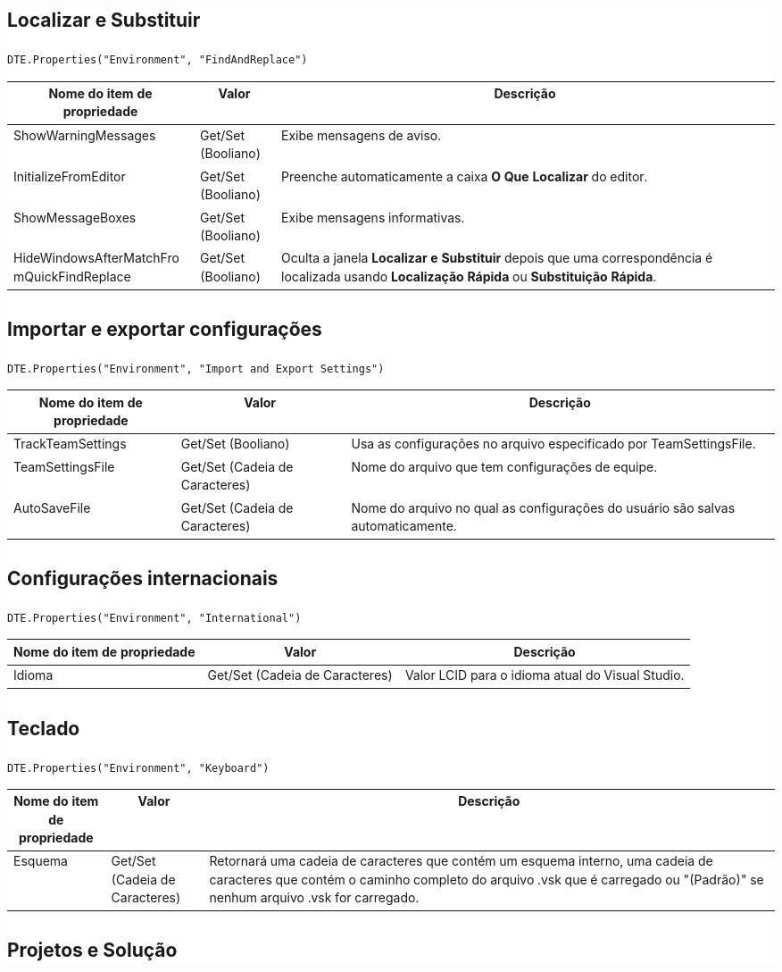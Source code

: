 ## <a name="find-and-replace"></a>Localizar e Substituir

`DTE.Properties("Environment", "FindAndReplace")`

|Nome do item de propriedade|Valor|Descrição|
| - |-----------|-----------------|
|ShowWarningMessages|Get/Set (Booliano)|Exibe mensagens de aviso.|
|InitializeFromEditor|Get/Set (Booliano)|Preenche automaticamente a caixa **O Que Localizar** do editor.|
|ShowMessageBoxes|Get/Set (Booliano)|Exibe mensagens informativas.|
|HideWindowsAfterMatchFromQuickFindReplace|Get/Set (Booliano)|Oculta a janela **Localizar e Substituir** depois que uma correspondência é localizada usando **Localização Rápida** ou **Substituição Rápida**.|

## <a name="import-and-export-settings"></a>Importar e exportar configurações

`DTE.Properties("Environment", "Import and Export Settings")`

|Nome do item de propriedade|Valor|Descrição|
| - |-----------|-----------------|
|TrackTeamSettings|Get/Set (Booliano)|Usa as configurações no arquivo especificado por TeamSettingsFile.|
|TeamSettingsFile|Get/Set (Cadeia de Caracteres)|Nome do arquivo que tem configurações de equipe.|
|AutoSaveFile|Get/Set (Cadeia de Caracteres)|Nome do arquivo no qual as configurações do usuário são salvas automaticamente.|

## <a name="international-settings"></a>Configurações internacionais

`DTE.Properties("Environment", "International")`

|Nome do item de propriedade|Valor|Descrição|
| - |-----------|-----------------|
|Idioma|Get/Set (Cadeia de Caracteres)|Valor LCID para o idioma atual do Visual Studio.|

## <a name="keyboard"></a>Teclado

`DTE.Properties("Environment", "Keyboard")`

|Nome do item de propriedade|Valor|Descrição|
| - |-----------|-----------------|
|Esquema|Get/Set (Cadeia de Caracteres)|Retornará uma cadeia de caracteres que contém um esquema interno, uma cadeia de caracteres que contém o caminho completo do arquivo .vsk que é carregado ou "(Padrão)" se nenhum arquivo .vsk for carregado.|

## <a name="projects-and-solution"></a>Projetos e Solução
